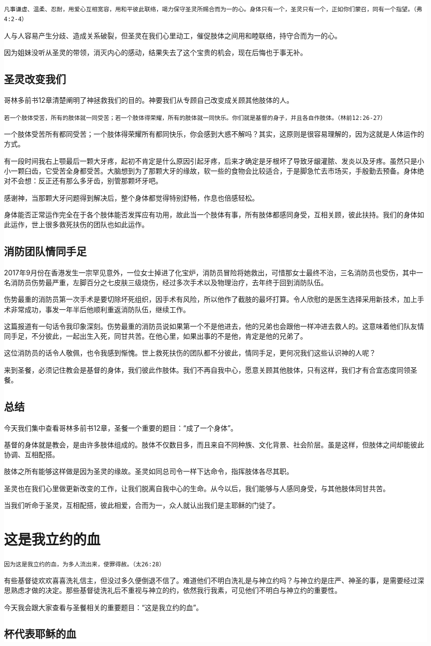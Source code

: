 `凡事谦虚、温柔、忍耐，用爱心互相宽容，用和平彼此联络，竭力保守圣灵所赐合而为一的心。身体只有一个，圣灵只有一个，正如你们蒙召，同有一个指望。（弗4:2-4）`

人与人容易产生分歧、造成关系破裂，但圣灵在我们心里动工，催促肢体之间用和睦联络，持守合而为一的心。

因为姐妹没听从圣灵的带领，消灭内心的感动，结果失去了这个宝贵的机会，现在后悔也于事无补。

## **圣灵改变我们**

哥林多前书12章清楚阐明了神拯救我们的目的。神要我们从专顾自己改变成关顾其他肢体的人。

`若一个肢体受苦，所有的肢体就一同受苦；若一个肢体得荣耀，所有的肢体就一同快乐。你们就是基督的身子，并且各自作肢体。（林前12:26-27）`

一个肢体受苦所有都同受苦；一个肢体得荣耀所有都同快乐，你会感到大惑不解吗？其实，这原则是很容易理解的，因为这就是人体运作的方式。

有一段时间我右上颚最后一颗大牙疼，起初不肯定是什么原因引起牙疼，后来才确定是牙根坏了导致牙龈灌脓、发炎以及牙疼。虽然只是小小一颗臼齿，它受苦全身都受苦。大脑想到为了那颗大牙的缘故，软一些的食物会比较适合，于是脚急忙去市场买，手殷勤去预备。身体绝对不会想：反正还有那么多牙齿，别管那颗坏牙吧。

感谢神，当那颗大牙问题得到解决后，整个身体都觉得特别舒畅，作息也倍感轻松。

身体能否正常运作完全在于各个肢体能否发挥应有功用，故此当一个肢体有事，所有肢体都感同身受，互相关顾，彼此扶持。我们的身体如此运作，世上很多救死扶伤的团队也如此运作。

## **消防团队情同手足**

2017年9月份在香港发生一宗罕见意外，一位女士掉进了化宝炉，消防员冒险将她救出，可惜那女士最终不治，三名消防员也受伤，其中一名消防员伤势最严重，左脚百分之七皮肤三级烧伤，经过多次手术以及物理治疗，去年终于回到消防队伍。

伤势最重的消防员第一次手术是要切除坏死组织，因手术有风险，所以他作了截肢的最坏打算。令人欣慰的是医生选择采用新技术，加上手术非常成功，事发一年半后他顺利重返消防队伍，继续工作。

这篇报道有一句话令我印象深刻。伤势最重的消防员说如果第一个不是他进去，他的兄弟也会跟他一样冲进去救人的。这意味着他们队友情同手足，不分彼此，一起出生入死，同甘共苦。在他心里，如果出事的不是他，肯定是他的兄弟了。

这位消防员的话令人敬佩，也令我感到惭愧。世上救死扶伤的团队都不分彼此，情同手足，更何况我们这些认识神的人呢？

来到圣餐，必须记住教会是基督的身体，我们彼此作肢体。我们不再自我中心，愿意关顾其他肢体，只有这样，我们才有合宜态度同领圣餐。

## **总结**

今天我们集中查看哥林多前书12章，圣餐一个重要的题目：“成了一个身体”。

基督的身体就是教会，是由许多肢体组成的。肢体不仅数目多，而且来自不同种族、文化背景、社会阶层。虽是这样，但肢体之间却能彼此协调、互相配搭。

肢体之所有能够这样做是因为圣灵的缘故。圣灵如同总司令一样下达命令，指挥肢体各尽其职。

圣灵也在我们心里做更新改变的工作，让我们脱离自我中心的生命。从今以后，我们能够与人感同身受，与其他肢体同甘共苦。

当我们听命于圣灵，互相配搭，彼此相爱，合而为一，众人就认出我们是主耶稣的门徒了。



# 这是我立约的血

`因为这是我立约的血，为多人流出来，使罪得赦。（太26:28）`

有些基督徒欢欢喜喜洗礼信主，但没过多久便倒退不信了。难道他们不明白洗礼是与神立约吗？与神立约是庄严、神圣的事，是需要经过深思熟虑才做的决定。那些基督徒洗礼后不重视与神立的约，依然我行我素，可见他们不明白与神立约的重要性。

今天我会跟大家查看与圣餐相关的重要题目：“这是我立约的血”。

## 杯代表耶稣的血
